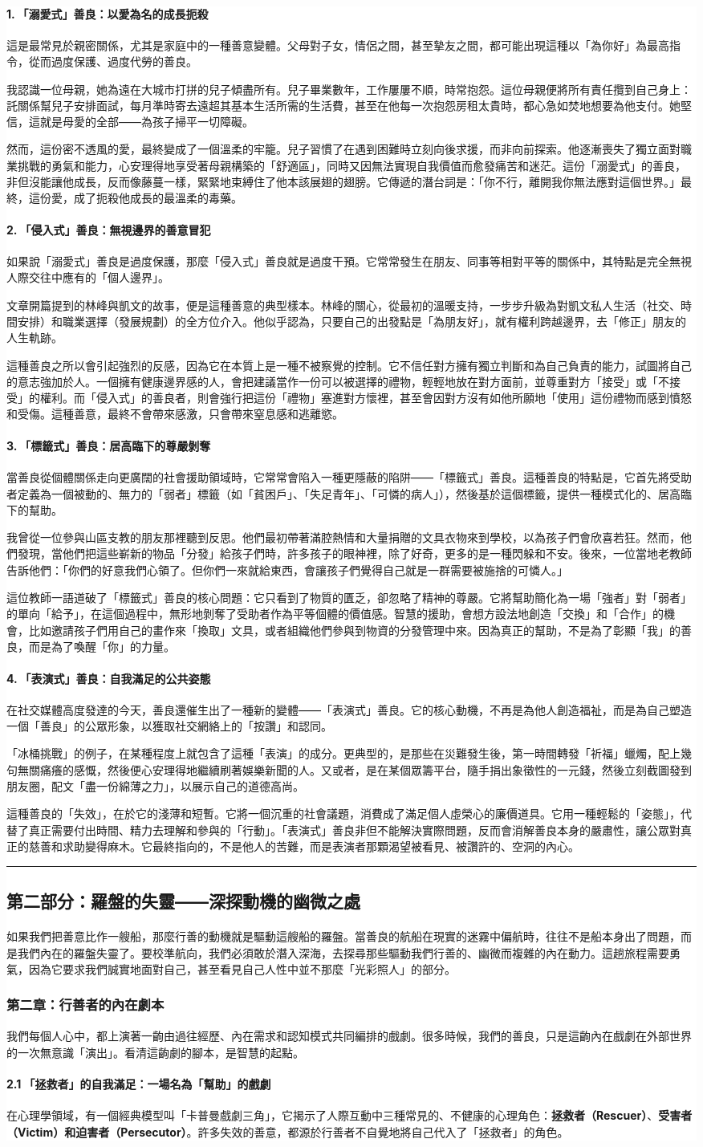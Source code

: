#### 1. 「溺愛式」善良：以愛為名的成長扼殺

這是最常見於親密關係，尤其是家庭中的一種善意變體。父母對子女，情侶之間，甚至摯友之間，都可能出現這種以「為你好」為最高指令，從而過度保護、過度代勞的善良。

我認識一位母親，她為遠在大城市打拼的兒子傾盡所有。兒子畢業數年，工作屢屢不順，時常抱怨。這位母親便將所有責任攬到自己身上：託關係幫兒子安排面試，每月準時寄去遠超其基本生活所需的生活費，甚至在他每一次抱怨房租太貴時，都心急如焚地想要為他支付。她堅信，這就是母愛的全部——為孩子掃平一切障礙。

然而，這份密不透風的愛，最終變成了一個溫柔的牢籠。兒子習慣了在遇到困難時立刻向後求援，而非向前探索。他逐漸喪失了獨立面對職業挑戰的勇氣和能力，心安理得地享受著母親構築的「舒適區」，同時又因無法實現自我價值而愈發痛苦和迷茫。這份「溺愛式」的善良，非但沒能讓他成長，反而像藤蔓一樣，緊緊地束縛住了他本該展翅的翅膀。它傳遞的潛台詞是：「你不行，離開我你無法應對這個世界。」最終，這份愛，成了扼殺他成長的最溫柔的毒藥。

#### 2. 「侵入式」善良：無視邊界的善意冒犯

如果說「溺愛式」善良是過度保護，那麼「侵入式」善良就是過度干預。它常常發生在朋友、同事等相對平等的關係中，其特點是完全無視人際交往中應有的「個人邊界」。

文章開篇提到的林峰與凱文的故事，便是這種善意的典型樣本。林峰的關心，從最初的溫暖支持，一步步升級為對凱文私人生活（社交、時間安排）和職業選擇（發展規劃）的全方位介入。他似乎認為，只要自己的出發點是「為朋友好」，就有權利跨越邊界，去「修正」朋友的人生軌跡。

這種善良之所以會引起強烈的反感，因為它在本質上是一種不被察覺的控制。它不信任對方擁有獨立判斷和為自己負責的能力，試圖將自己的意志強加於人。一個擁有健康邊界感的人，會把建議當作一份可以被選擇的禮物，輕輕地放在對方面前，並尊重對方「接受」或「不接受」的權利。而「侵入式」的善良者，則會強行把這份「禮物」塞進對方懷裡，甚至會因對方沒有如他所願地「使用」這份禮物而感到憤怒和受傷。這種善意，最終不會帶來感激，只會帶來窒息感和逃離慾。

#### 3. 「標籤式」善良：居高臨下的尊嚴剝奪

當善良從個體關係走向更廣闊的社會援助領域時，它常常會陷入一種更隱蔽的陷阱——「標籤式」善良。這種善良的特點是，它首先將受助者定義為一個被動的、無力的「弱者」標籤（如「貧困戶」、「失足青年」、「可憐的病人」），然後基於這個標籤，提供一種模式化的、居高臨下的幫助。

我曾從一位參與山區支教的朋友那裡聽到反思。他們最初帶著滿腔熱情和大量捐贈的文具衣物來到學校，以為孩子們會欣喜若狂。然而，他們發現，當他們把這些嶄新的物品「分發」給孩子們時，許多孩子的眼神裡，除了好奇，更多的是一種閃躲和不安。後來，一位當地老教師告訴他們：「你們的好意我們心領了。但你們一來就給東西，會讓孩子們覺得自己就是一群需要被施捨的可憐人。」

這位教師一語道破了「標籤式」善良的核心問題：它只看到了物質的匱乏，卻忽略了精神的尊嚴。它將幫助簡化為一場「強者」對「弱者」的單向「給予」，在這個過程中，無形地剝奪了受助者作為平等個體的價值感。智慧的援助，會想方設法地創造「交換」和「合作」的機會，比如邀請孩子們用自己的畫作來「換取」文具，或者組織他們參與到物資的分發管理中來。因為真正的幫助，不是為了彰顯「我」的善良，而是為了喚醒「你」的力量。

#### 4. 「表演式」善良：自我滿足的公共姿態

在社交媒體高度發達的今天，善良還催生出了一種新的變體——「表演式」善良。它的核心動機，不再是為他人創造福祉，而是為自己塑造一個「善良」的公眾形象，以獲取社交網絡上的「按讚」和認同。

「冰桶挑戰」的例子，在某種程度上就包含了這種「表演」的成分。更典型的，是那些在災難發生後，第一時間轉發「祈福」蠟燭，配上幾句無關痛癢的感慨，然後便心安理得地繼續刷著娛樂新聞的人。又或者，是在某個眾籌平台，隨手捐出象徵性的一元錢，然後立刻截圖發到朋友圈，配文「盡一份綿薄之力」，以展示自己的道德高尚。

這種善良的「失效」，在於它的淺薄和短暫。它將一個沉重的社會議題，消費成了滿足個人虛榮心的廉價道具。它用一種輕鬆的「姿態」，代替了真正需要付出時間、精力去理解和參與的「行動」。「表演式」善良非但不能解決實際問題，反而會消解善良本身的嚴肅性，讓公眾對真正的慈善和求助變得麻木。它最終指向的，不是他人的苦難，而是表演者那顆渴望被看見、被讚許的、空洞的內心。

---

## 第二部分：羅盤的失靈——深探動機的幽微之處

如果我們把善意比作一艘船，那麼行善的動機就是驅動這艘船的羅盤。當善良的航船在現實的迷霧中偏航時，往往不是船本身出了問題，而是我們內在的羅盤失靈了。要校準航向，我們必須敢於潛入深海，去探尋那些驅動我們行善的、幽微而複雜的內在動力。這趟旅程需要勇氣，因為它要求我們誠實地面對自己，甚至看見自己人性中並不那麼「光彩照人」的部分。

### 第二章：行善者的內在劇本

我們每個人心中，都上演著一齣由過往經歷、內在需求和認知模式共同編排的戲劇。很多時候，我們的善良，只是這齣內在戲劇在外部世界的一次無意識「演出」。看清這齣劇的腳本，是智慧的起點。

#### 2.1 「拯救者」的自我滿足：一場名為「幫助」的戲劇

在心理學領域，有一個經典模型叫「卡普曼戲劇三角」，它揭示了人際互動中三種常見的、不健康的心理角色：**拯救者（Rescuer）**、**受害者（Victim）**和**迫害者（Persecutor）**。許多失效的善意，都源於行善者不自覺地將自己代入了「拯救者」的角色。
